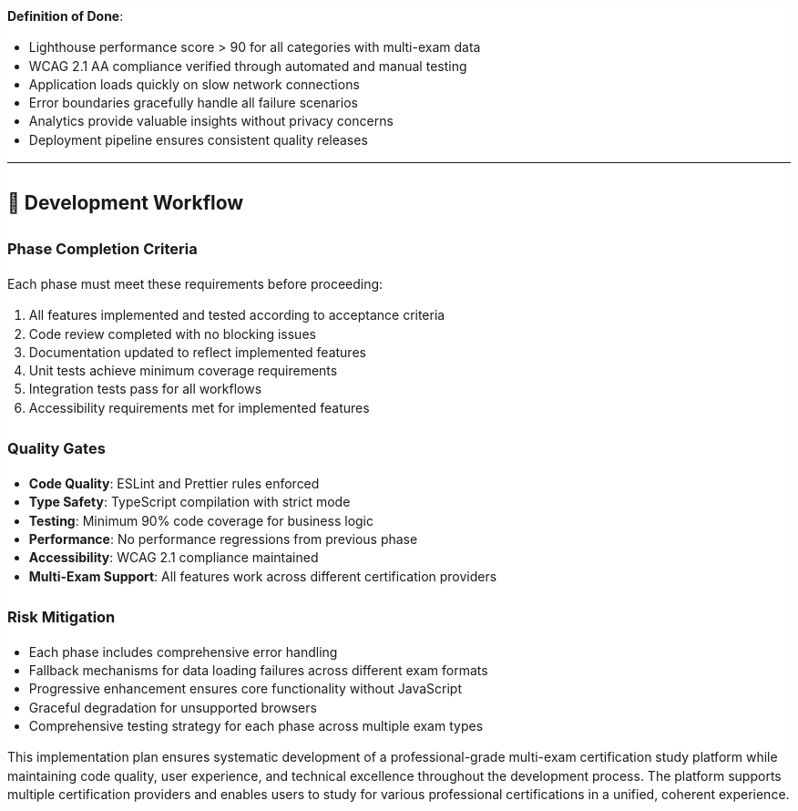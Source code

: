 **Definition of Done**:
- Lighthouse performance score > 90 for all categories with multi-exam data
- WCAG 2.1 AA compliance verified through automated and manual testing
- Application loads quickly on slow network connections
- Error boundaries gracefully handle all failure scenarios
- Analytics provide valuable insights without privacy concerns
- Deployment pipeline ensures consistent quality releases

---

## 🔄 Development Workflow

### **Phase Completion Criteria**
Each phase must meet these requirements before proceeding:
1. All features implemented and tested according to acceptance criteria
2. Code review completed with no blocking issues
3. Documentation updated to reflect implemented features
4. Unit tests achieve minimum coverage requirements
5. Integration tests pass for all workflows
6. Accessibility requirements met for implemented features

### **Quality Gates**
- **Code Quality**: ESLint and Prettier rules enforced
- **Type Safety**: TypeScript compilation with strict mode
- **Testing**: Minimum 90% code coverage for business logic
- **Performance**: No performance regressions from previous phase
- **Accessibility**: WCAG 2.1 compliance maintained
- **Multi-Exam Support**: All features work across different certification providers

### **Risk Mitigation**
- Each phase includes comprehensive error handling
- Fallback mechanisms for data loading failures across different exam formats
- Progressive enhancement ensures core functionality without JavaScript
- Graceful degradation for unsupported browsers
- Comprehensive testing strategy for each phase across multiple exam types

This implementation plan ensures systematic development of a professional-grade multi-exam certification study platform while maintaining code quality, user experience, and technical excellence throughout the development process. The platform supports multiple certification providers and enables users to study for various professional certifications in a unified, coherent experience.